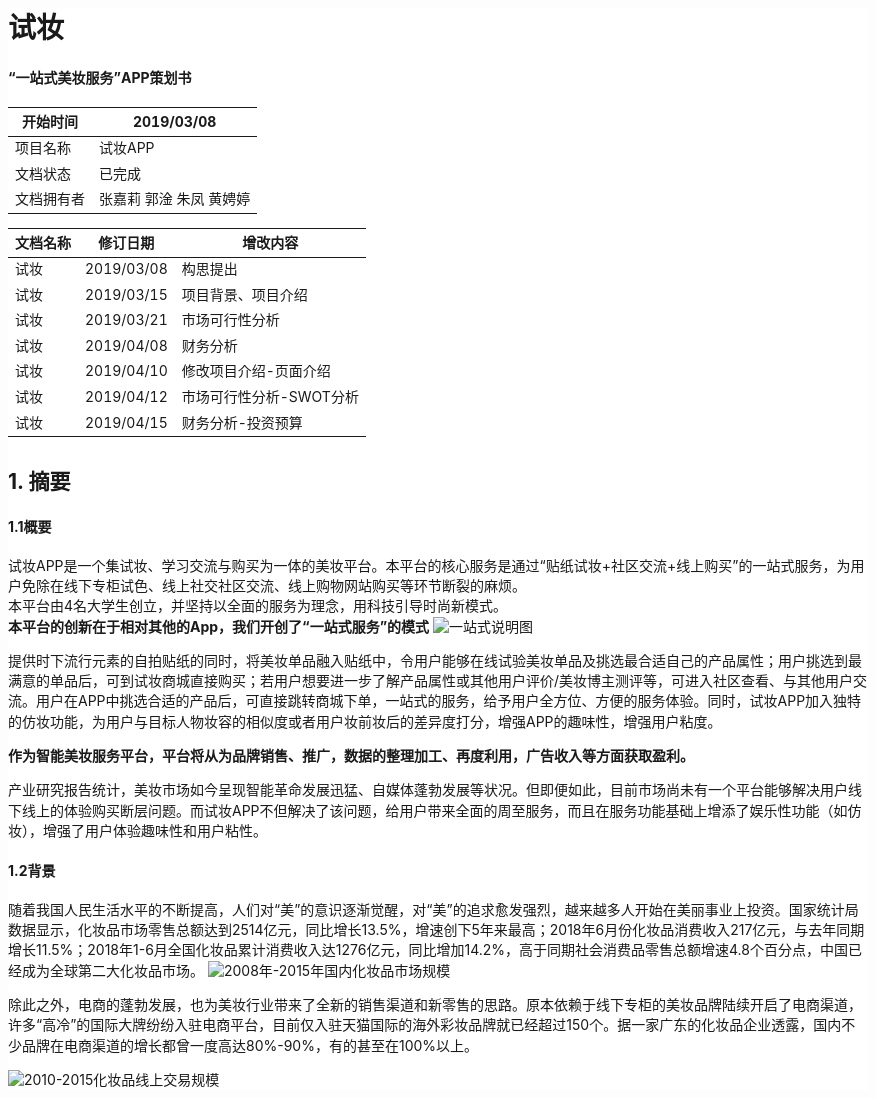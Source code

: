 
# 试妆
#### “一站式美妆服务”APP策划书
| 开始时间 | 2019/03/08 |
| ------------ |------------ |
| 项目名称| 试妆APP  |
| 文档状态 | 已完成   |
| 文档拥有者 |  张嘉莉 郭淦 朱凤 黄娉婷 |


文档名称 | 修订日期 |增改内容
 -----| --- | --- 
试妆| 2019/03/08|构思提出 
试妆| 2019/03/15|项目背景、项目介绍 
试妆| 2019/03/21|市场可行性分析 
试妆| 2019/04/08|财务分析
试妆| 2019/04/10|修改项目介绍-页面介绍
试妆| 2019/04/12|市场可行性分析-SWOT分析
试妆| 2019/04/15|财务分析-投资预算

## 1.	摘要
#### 1.1概要
  试妆APP是一个集试妆、学习交流与购买为一体的美妆平台。本平台的核心服务是通过“贴纸试妆+社区交流+线上购买”的一站式服务，为用户免除在线下专柜试色、线上社交社区交流、线上购物网站购买等环节断裂的麻烦。  
  本平台由4名大学生创立，并坚持以全面的服务为理念，用科技引导时尚新模式。  
**本平台的创新在于相对其他的App，我们开创了“一站式服务”的模式**
![一站式说明图](7E410D6D61434FC68933C2ACCCC5FF1F)

提供时下流行元素的自拍贴纸的同时，将美妆单品融入贴纸中，令用户能够在线试验美妆单品及挑选最合适自己的产品属性；用户挑选到最满意的单品后，可到试妆商城直接购买；若用户想要进一步了解产品属性或其他用户评价/美妆博主测评等，可进入社区查看、与其他用户交流。用户在APP中挑选合适的产品后，可直接跳转商城下单，一站式的服务，给予用户全方位、方便的服务体验。同时，试妆APP加入独特的仿妆功能，为用户与目标人物妆容的相似度或者用户妆前妆后的差异度打分，增强APP的趣味性，增强用户粘度。  

 **作为智能美妆服务平台，平台将从为品牌销售、推广，数据的整理加工、再度利用，广告收入等方面获取盈利。**  
 
 产业研究报告统计，美妆市场如今呈现智能革命发展迅猛、自媒体蓬勃发展等状况。但即便如此，目前市场尚未有一个平台能够解决用户线下线上的体验购买断层问题。而试妆APP不但解决了该问题，给用户带来全面的周至服务，而且在服务功能基础上增添了娱乐性功能（如仿妆），增强了用户体验趣味性和用户粘性。


#### 1.2背景
随着我国人民生活水平的不断提高，人们对“美”的意识逐渐觉醒，对“美”的追求愈发强烈，越来越多人开始在美丽事业上投资。国家统计局数据显示，化妆品市场零售总额达到2514亿元，同比增长13.5%，增速创下5年来最高；2018年6月份化妆品消费收入217亿元，与去年同期增长11.5%；2018年1-6月全国化妆品累计消费收入达1276亿元，同比增加14.2%，高于同期社会消费品零售总额增速4.8个百分点，中国已经成为全球第二大化妆品市场。
![2008年-2015年国内化妆品市场规模](D68955A608DC482084A756A5D7D90E5B)

除此之外，电商的蓬勃发展，也为美妆行业带来了全新的销售渠道和新零售的思路。原本依赖于线下专柜的美妆品牌陆续开启了电商渠道，许多“高冷”的国际大牌纷纷入驻电商平台，目前仅入驻天猫国际的海外彩妆品牌就已经超过150个。据一家广东的化妆品企业透露，国内不少品牌在电商渠道的增长都曾一度高达80%-90%，有的甚至在100%以上。

![2010-2015化妆品线上交易规模](52193A1D19F44C009CD4072655A16EE5)
